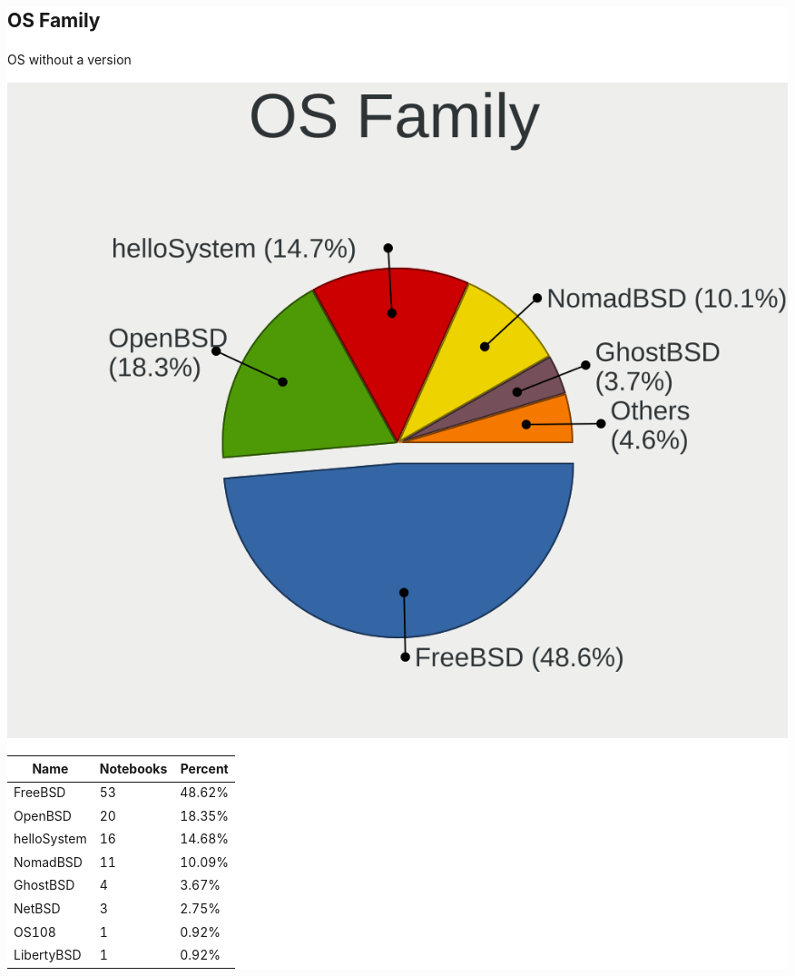 OS Family
---------

OS without a version

![OS Family](./images/pie_chart_bsd/os_family.svg)


| Name        | Notebooks | Percent |
|-------------|-----------|---------|
| FreeBSD     | 53        | 48.62%  |
| OpenBSD     | 20        | 18.35%  |
| helloSystem | 16        | 14.68%  |
| NomadBSD    | 11        | 10.09%  |
| GhostBSD    | 4         | 3.67%   |
| NetBSD      | 3         | 2.75%   |
| OS108       | 1         | 0.92%   |
| LibertyBSD  | 1         | 0.92%   |
